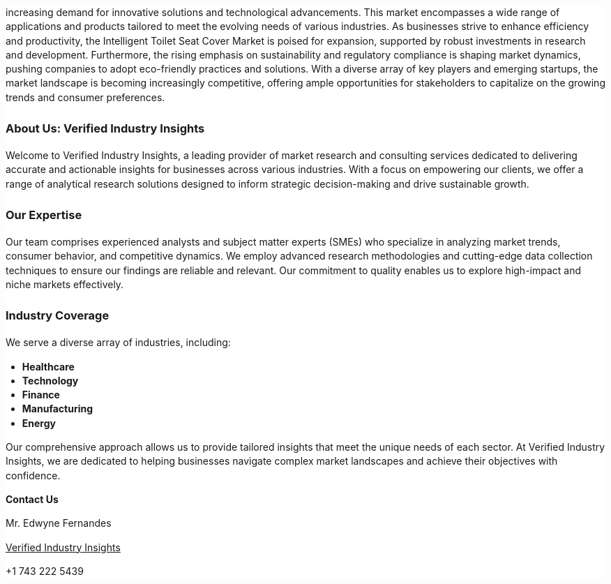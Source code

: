 increasing demand for innovative solutions and technological advancements. This market encompasses a wide range of applications and products tailored to meet the evolving needs of various industries. As businesses strive to enhance efficiency and productivity, the Intelligent Toilet Seat Cover Market is poised for expansion, supported by robust investments in research and development. Furthermore, the rising emphasis on sustainability and regulatory compliance is shaping market dynamics, pushing companies to adopt eco-friendly practices and solutions. With a diverse array of key players and emerging startups, the market landscape is becoming increasingly competitive, offering ample opportunities for stakeholders to capitalize on the growing trends and consumer preferences.</p><h3>About Us: Verified Industry Insights</h3><p>Welcome to Verified Industry Insights, a leading provider of market research and consulting services dedicated to delivering accurate and actionable insights for businesses across various industries. With a focus on empowering our clients, we offer a range of analytical research solutions designed to inform strategic decision-making and drive sustainable growth.</p><h3>Our Expertise</h3><p>Our team comprises experienced analysts and subject matter experts (SMEs) who specialize in analyzing market trends, consumer behavior, and competitive dynamics. We employ advanced research methodologies and cutting-edge data collection techniques to ensure our findings are reliable and relevant. Our commitment to quality enables us to explore high-impact and niche markets effectively.</p><h3>Industry Coverage</h3><p>We serve a diverse array of industries, including:</p><ul><li><strong>Healthcare</strong></li><li><strong>Technology</strong></li><li><strong>Finance</strong></li><li><strong>Manufacturing</strong></li><li><strong>Energy</strong></li></ul><p>Our comprehensive approach allows us to provide tailored insights that meet the unique needs of each sector. At Verified Industry Insights, we are dedicated to helping businesses navigate complex market landscapes and achieve their objectives with confidence.</p><p><strong>Contact Us</strong></p><p>Mr. Edwyne Fernandes</p><p><a href="https://www.verifiedindustryinsights.com/">Verified Industry Insights</a></p><p>+1 743 222 5439</p>
